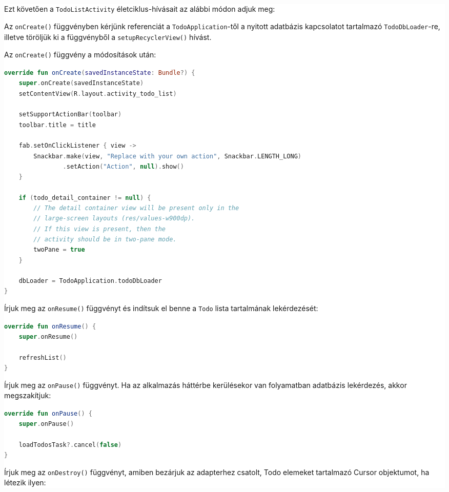 Ezt követően a `TodoListActivity` életciklus-hívásait az alábbi módon adjuk meg:

Az `onCreate()` függvényben kérjünk referenciát a `TodoApplication`-től a nyitott adatbázis kapcsolatot tartalmazó `TodoDbLoader`-re, illetve töröljük ki a függvényből a `setupRecyclerView()` hívást.

Az `onCreate()` függvény a módosítások után:

```kotlin
override fun onCreate(savedInstanceState: Bundle?) {
	super.onCreate(savedInstanceState)
	setContentView(R.layout.activity_todo_list)

	setSupportActionBar(toolbar)
	toolbar.title = title

	fab.setOnClickListener { view ->
		Snackbar.make(view, "Replace with your own action", Snackbar.LENGTH_LONG)
				.setAction("Action", null).show()
	}

	if (todo_detail_container != null) {
		// The detail container view will be present only in the
		// large-screen layouts (res/values-w900dp).
		// If this view is present, then the
		// activity should be in two-pane mode.
		twoPane = true
	}

	dbLoader = TodoApplication.todoDbLoader
}
```

Írjuk meg az `onResume()` függvényt és indítsuk el benne a `Todo` lista tartalmának lekérdezését:

```kotlin
override fun onResume() {
	super.onResume()

	refreshList()
}
```

Írjuk meg az `onPause()` függvényt. Ha az alkalmazás háttérbe kerülésekor van folyamatban adatbázis lekérdezés, akkor megszakítjuk:

```kotlin
override fun onPause() {
	super.onPause()

	loadTodosTask?.cancel(false)
}
```

Írjuk meg az `onDestroy()` függvényt, amiben bezárjuk az adapterhez csatolt, Todo elemeket tartalmazó Cursor objektumot, ha létezik ilyen:
